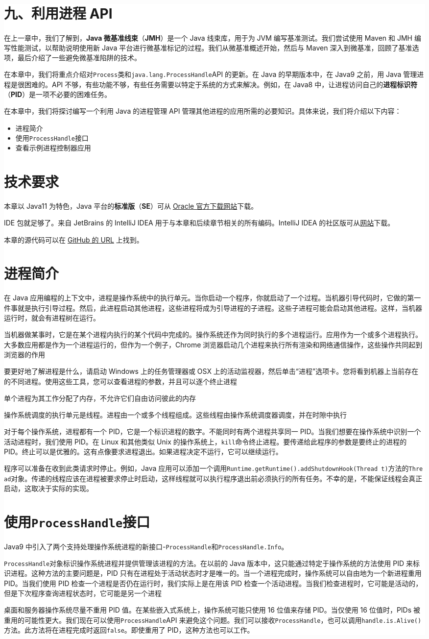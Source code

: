 # 九、利用进程 API

在上一章中，我们了解到，**Java 微基准线束**（**JMH**）是一个 Java 线束库，用于为 JVM 编写基准测试。我们尝试使用 Maven 和 JMH 编写性能测试，以帮助说明使用新 Java 平台进行微基准标记的过程。我们从微基准概述开始，然后与 Maven 深入到微基准，回顾了基准选项，最后介绍了一些避免微基准陷阱的技术。

在本章中，我们将重点介绍对`Process`类和`java.lang.ProcessHandle`API 的更新。在 Java 的早期版本中，在 Java9 之前，用 Java 管理进程是很困难的。API 不够，有些功能不够，有些任务需要以特定于系统的方式来解决。例如，在 Java8 中，让进程访问自己的**进程标识符**（**PID**）是一项不必要的困难任务。

在本章中，我们将探讨编写一个利用 Java 的进程管理 API 管理其他进程的应用所需的必要知识。具体来说，我们将介绍以下内容：

*   进程简介
*   使用`ProcessHandle`接口
*   查看示例进程控制器应用

# 技术要求

本章以 Java11 为特色，Java 平台的**标准版**（**SE**）可从 [Oracle 官方下载网站](http://www.oracle.com/technetwork/java/javase/downloads/index.html)下载。

IDE 包就足够了。来自 JetBrains 的 IntelliJ IDEA 用于与本章和后续章节相关的所有编码。IntelliJ IDEA 的社区版可从[网站](https://www.jetbrains.com/idea/features/)下载。

本章的源代码可以在 [GitHub 的 URL](https://github.com/PacktPublishing/Mastering-Java-11-Second-Edition) 上找到。

# 进程简介

在 Java 应用编程的上下文中，进程是操作系统中的执行单元。当你启动一个程序，你就启动了一个过程。当机器引导代码时，它做的第一件事就是执行引导过程。然后，此进程启动其他进程，这些进程将成为引导进程的子进程。这些子进程可能会启动其他进程。这样，当机器运行时，就会有进程树在运行。

当机器做某事时，它是在某个进程内执行的某个代码中完成的。操作系统还作为同时执行的多个进程运行。应用作为一个或多个进程执行。大多数应用都是作为一个进程运行的，但作为一个例子，Chrome 浏览器启动几个进程来执行所有渲染和网络通信操作，这些操作共同起到浏览器的作用

要更好地了解进程是什么，请启动 Windows 上的任务管理器或 OSX 上的活动监视器，然后单击“进程”选项卡。您将看到机器上当前存在的不同进程。使用这些工具，您可以查看进程的参数，并且可以逐个终止进程

单个进程为其工作分配了内存，不允许它们自由访问彼此的内存

操作系统调度的执行单元是线程。进程由一个或多个线程组成。这些线程由操作系统调度器调度，并在时隙中执行

对于每个操作系统，进程都有一个 PID，它是一个标识进程的数字。不能同时有两个进程共享同一 PID。当我们想要在操作系统中识别一个活动进程时，我们使用 PID。在 Linux 和其他类似 Unix 的操作系统上，`kill`命令终止进程。要传递给此程序的参数是要终止的进程的 PID。终止可以是优雅的。这有点像要求进程退出。如果进程决定不运行，它可以继续运行。

程序可以准备在收到此类请求时停止。例如，Java 应用可以添加一个调用`Runtime.getRuntime().addShutdownHook(Thread t)`方法的`Thread`对象。传递的线程应该在进程被要求停止时启动，这样线程就可以执行程序退出前必须执行的所有任务。不幸的是，不能保证线程会真正启动，这取决于实际的实现。

# 使用`ProcessHandle`接口

Java9 中引入了两个支持处理操作系统进程的新接口-`ProcessHandle`和`ProcessHandle.Info`。

`ProcessHandle`对象标识操作系统进程并提供管理该进程的方法。在以前的 Java 版本中，这只能通过特定于操作系统的方法使用 PID 来标识进程。这种方法的主要问题是，PID 只有在进程处于活动状态时才是唯一的。当一个进程完成时，操作系统可以自由地为一个新进程重用 PID。当我们使用 PID 检查一个进程是否仍在运行时，我们实际上是在用该 PID 检查一个活动进程。当我们检查进程时，它可能是活动的，但是下次程序查询进程状态时，它可能是另一个进程

桌面和服务器操作系统尽量不重用 PID 值。在某些嵌入式系统上，操作系统可能只使用 16 位值来存储 PID。当仅使用 16 位值时，PIDs 被重用的可能性更大。我们现在可以使用`ProcessHandle`API 来避免这个问题。我们可以接收`ProcessHandle`，也可以调用`handle.is.Alive()`方法。此方法将在进程完成时返回`false`。即使重用了 PID，这种方法也可以工作。
